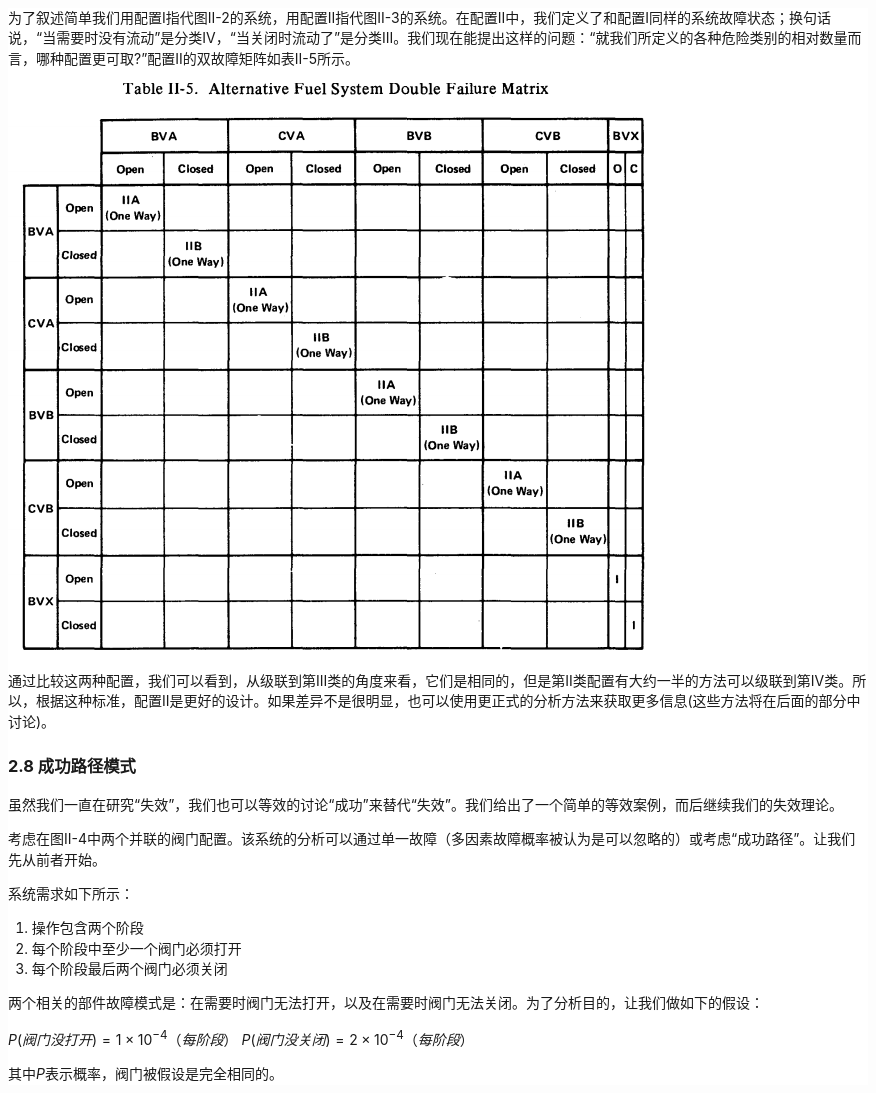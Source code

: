 为了叙述简单我们用配置I指代图II-2的系统，用配置II指代图II-3的系统。在配置II中，我们定义了和配置I同样的系统故障状态；换句话说，“当需要时没有流动”是分类IV，“当关闭时流动了”是分类III。我们现在能提出这样的问题：“就我们所定义的各种危险类别的相对数量而言，哪种配置更可取?”配置II的双故障矩阵如表II-5所示。 

![Table II-5](asserts/TableII-5.png)

通过比较这两种配置，我们可以看到，从级联到第III类的角度来看，它们是相同的，但是第II类配置有大约一半的方法可以级联到第IV类。所以，根据这种标准，配置II是更好的设计。如果差异不是很明显，也可以使用更正式的分析方法来获取更多信息(这些方法将在后面的部分中讨论)。

### 2.8 成功路径模式

虽然我们一直在研究“失效”，我们也可以等效的讨论“成功”来替代“失效”。我们给出了一个简单的等效案例，而后继续我们的失效理论。

考虑在图II-4中两个并联的阀门配置。该系统的分析可以通过单一故障（多因素故障概率被认为是可以忽略的）或考虑“成功路径”。让我们先从前者开始。

系统需求如下所示：

1. 操作包含两个阶段
2. 每个阶段中至少一个阀门必须打开
3. 每个阶段最后两个阀门必须关闭

两个相关的部件故障模式是：在需要时阀门无法打开，以及在需要时阀门无法关闭。为了分析目的，让我们做如下的假设：

$P(阀门没打开) = 1 \times 10^{-4}（每阶段）$
$P(阀门没关闭) = 2 \times 10^{-4}（每阶段）$

其中$P$表示概率，阀门被假设是完全相同的。
